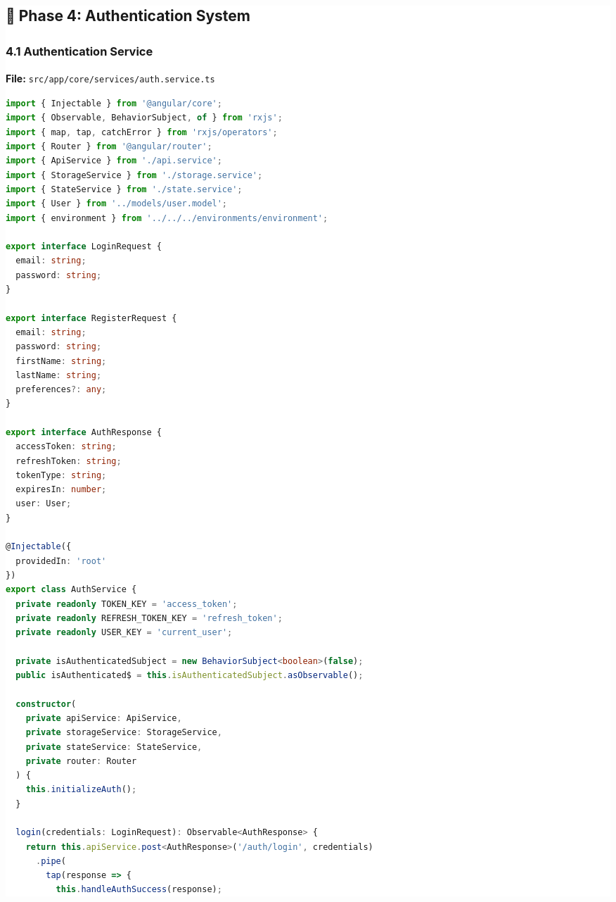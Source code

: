 
## 🔐 Phase 4: Authentication System

### 4.1 Authentication Service

**File:** `src/app/core/services/auth.service.ts`
```typescript
import { Injectable } from '@angular/core';
import { Observable, BehaviorSubject, of } from 'rxjs';
import { map, tap, catchError } from 'rxjs/operators';
import { Router } from '@angular/router';
import { ApiService } from './api.service';
import { StorageService } from './storage.service';
import { StateService } from './state.service';
import { User } from '../models/user.model';
import { environment } from '../../../environments/environment';

export interface LoginRequest {
  email: string;
  password: string;
}

export interface RegisterRequest {
  email: string;
  password: string;
  firstName: string;
  lastName: string;
  preferences?: any;
}

export interface AuthResponse {
  accessToken: string;
  refreshToken: string;
  tokenType: string;
  expiresIn: number;
  user: User;
}

@Injectable({
  providedIn: 'root'
})
export class AuthService {
  private readonly TOKEN_KEY = 'access_token';
  private readonly REFRESH_TOKEN_KEY = 'refresh_token';
  private readonly USER_KEY = 'current_user';

  private isAuthenticatedSubject = new BehaviorSubject<boolean>(false);
  public isAuthenticated$ = this.isAuthenticatedSubject.asObservable();

  constructor(
    private apiService: ApiService,
    private storageService: StorageService,
    private stateService: StateService,
    private router: Router
  ) {
    this.initializeAuth();
  }

  login(credentials: LoginRequest): Observable<AuthResponse> {
    return this.apiService.post<AuthResponse>('/auth/login', credentials)
      .pipe(
        tap(response => {
          this.handleAuthSuccess(response);
```